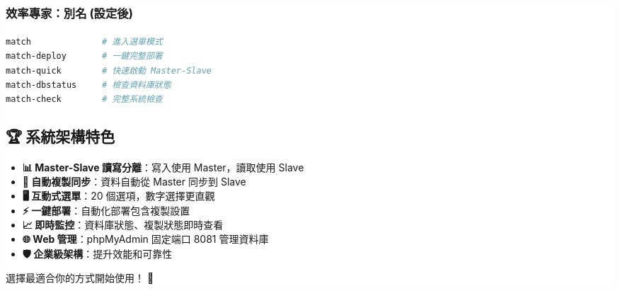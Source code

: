 ### 效率專家：別名 (設定後)
```bash
match              # 進入選單模式
match-deploy       # 一鍵完整部署
match-quick        # 快速啟動 Master-Slave
match-dbstatus     # 檢查資料庫狀態
match-check        # 完整系統檢查
```

## 🏆 系統架構特色

- **📊 Master-Slave 讀寫分離**：寫入使用 Master，讀取使用 Slave
- **🔄 自動複製同步**：資料自動從 Master 同步到 Slave  
- **🖥️ 互動式選單**：20 個選項，數字選擇更直觀
- **⚡ 一鍵部署**：自動化部署包含複製設置
- **📈 即時監控**：資料庫狀態、複製狀態即時查看
- **🌐 Web 管理**：phpMyAdmin 固定端口 8081 管理資料庫
- **🛡️ 企業級架構**：提升效能和可靠性

選擇最適合你的方式開始使用！ 🚀 